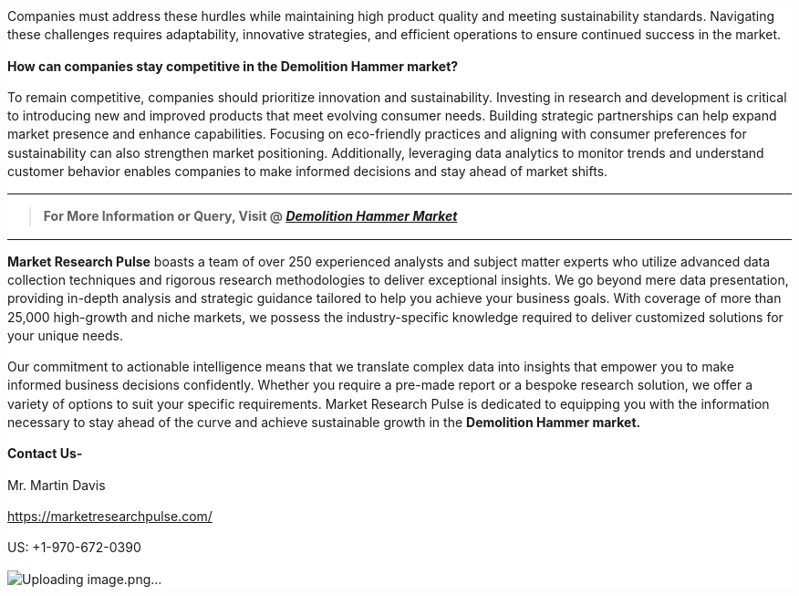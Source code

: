 Companies must address these hurdles while maintaining high product quality and meeting sustainability standards. Navigating these challenges requires adaptability, innovative strategies, and efficient operations to ensure continued success in the market.</p><p><strong>How can companies stay competitive in the Demolition Hammer market?</strong></p><p>To remain competitive, companies should prioritize innovation and sustainability. Investing in research and development is critical to introducing new and improved products that meet evolving consumer needs. Building strategic partnerships can help expand market presence and enhance capabilities. Focusing on eco-friendly practices and aligning with consumer preferences for sustainability can also strengthen market positioning. Additionally, leveraging data analytics to monitor trends and understand customer behavior enables companies to make informed decisions and stay ahead of market shifts.</p><hr /><blockquote><p><strong>For More Information or Query, Visit @&nbsp;<em><a href="https://marketresearchpulse.com/report/41819/demolition-hammer-market?utm_source=Linkedin&utm_medium=0112">Demolition Hammer Market</a></em></strong></p></blockquote><hr /><p><strong>Market Research Pulse</strong> boasts a team of over 250 experienced analysts and subject matter experts who utilize advanced data collection techniques and rigorous research methodologies to deliver exceptional insights. We go beyond mere data presentation, providing in-depth analysis and strategic guidance tailored to help you achieve your business goals. With coverage of more than 25,000 high-growth and niche markets, we possess the industry-specific knowledge required to deliver customized solutions for your unique needs.</p><p>Our commitment to actionable intelligence means that we translate complex data into insights that empower you to make informed business decisions confidently. Whether you require a pre-made report or a bespoke research solution, we offer a variety of options to suit your specific requirements. Market Research Pulse is dedicated to equipping you with the information necessary to stay ahead of the curve and achieve sustainable growth in the <strong>Demolition Hammer market.</strong></p><p><strong>Contact Us-</strong></p><p>Mr. Martin Davis</p><p>https://marketresearchpulse.com/</p><p>US: +1-970-672-0390</p>
![Uploading image.png…]()
